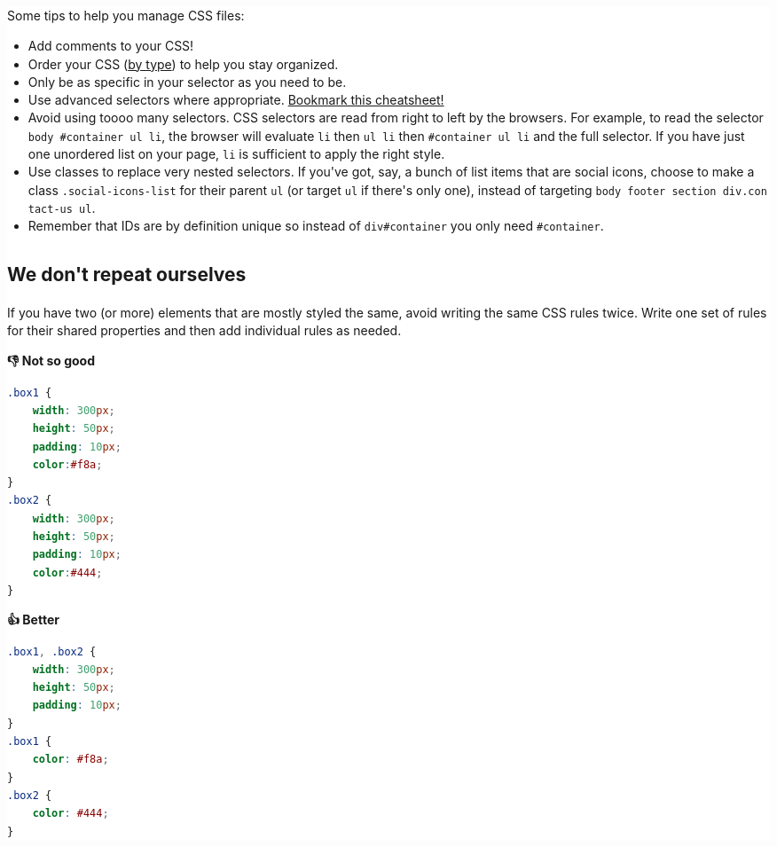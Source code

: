 Some tips to help you manage CSS files:
* Add comments to your CSS!
* Order your CSS ([by type](http://css-tricks.com/poll-results-how-do-you-order-your-css-properties/)) to help you stay organized. 
* Only be as specific in your selector as you need to be.
* Use advanced selectors where appropriate. [Bookmark this cheatsheet!](http://code.tutsplus.com/tutorials/the-30-css-selectors-you-must-memorize--net-16048)
* Avoid using toooo many selectors.
    CSS selectors are read from right to left by the browsers. For example, to read the selector `body #container ul li`, the browser will evaluate `li` then `ul li` then `#container ul li` and the full selector. If you have just one unordered list on your page, `li` is sufficient to apply the right style.
* Use classes to replace very nested selectors.
    If you've got, say, a bunch of list items that are social icons, choose to make a class `.social-icons-list` for their parent `ul` (or target `ul` if there's only one), instead of targeting `body footer section div.contact-us ul`.
* Remember that IDs are by definition unique so instead of `div#container` you only need `#container`.
## We don't repeat ourselves

If you have two (or more) elements that are mostly styled the same, avoid writing the same CSS rules twice. Write one set of rules for their shared properties and then add individual rules as needed.

**👎 Not so good**
```css
.box1 {    
    width: 300px;
    height: 50px;
    padding: 10px;
    color:#f8a;
}
.box2 {    
    width: 300px;
    height: 50px;
    padding: 10px;
    color:#444;
}
```

**👍 Better**
```css
.box1, .box2 {
    width: 300px;
    height: 50px;
    padding: 10px;
}
.box1 {
    color: #f8a;
}
.box2 {
    color: #444;
}
```
